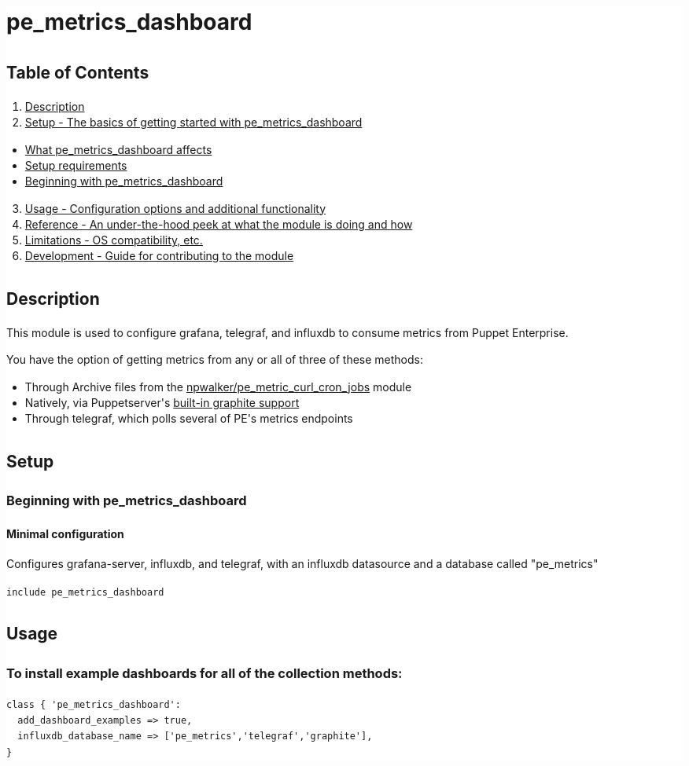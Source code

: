 # pe_metrics_dashboard

## Table of Contents

1. [Description](#description)
2. [Setup - The basics of getting started with pe_metrics_dashboard](#setup)
  * [What pe_metrics_dashboard affects](#what-pe_metrics_dashboard-affects)
  * [Setup requirements](#setup-requirements)
  * [Beginning with pe_metrics_dashboard](#beginning-with-pe_metrics_dashboard)
3. [Usage - Configuration options and additional functionality](#usage)
4. [Reference - An under-the-hood peek at what the module is doing and how](#reference)
5. [Limitations - OS compatibility, etc.](#limitations)
6. [Development - Guide for contributing to the module](#development)

## Description

This module is used to configure grafana, telegraf, and influxdb to consume metrics from Puppet Enterprise.

You have the option of getting metrics from any or all of three of these methods:

* Through Archive files from the [npwalker/pe_metric_curl_cron_jobs](https://forge.puppet.com/npwalker/pe_metric_curl_cron_jobs) module
* Natively, via Puppetserver's [built-in graphite support](https://puppet.com/docs/pe/2017.3/puppet_server_metrics/getting_started_with_graphite.html#enabling-puppet-server-graphite-support)
* Through telegraf, which polls several of PE's metrics endpoints

## Setup

### Beginning with pe_metrics_dashboard

#### Minimal configuration

Configures grafana-server, influxdb, and telegraf, with an influxdb datasource and a database called "pe_metrics"

```
include pe_metrics_dashboard
```

## Usage

### To install example dashboards for all of the collection methods:

```
class { 'pe_metrics_dashboard':
  add_dashboard_examples => true,
  influxdb_database_name => ['pe_metrics','telegraf','graphite'],
}
```
